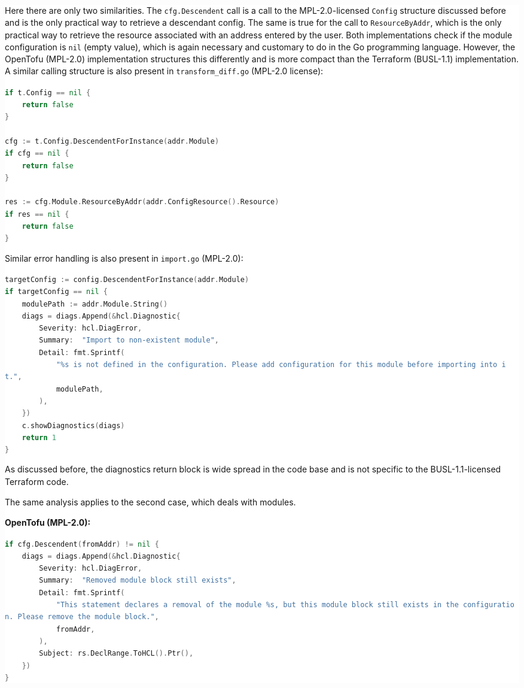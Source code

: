 ```go
```

Here there are only two similarities. The `cfg.Descendent` call is a call to the MPL-2.0-licensed `Config` structure discussed before and is the only practical way to retrieve a descendant config. The same is true for the call to `ResourceByAddr`, which is the only practical way to retrieve the resource associated with an address entered by the user. Both implementations check if the module configuration is `nil` (empty value), which is again necessary and customary to do in the Go programming language. However, the OpenTofu (MPL-2.0) implementation structures this differently and is more compact than the Terraform (BUSL-1.1) implementation. A similar calling structure is also present in `transform_diff.go` (MPL-2.0 license):

```go
if t.Config == nil {
	return false
}

cfg := t.Config.DescendentForInstance(addr.Module)
if cfg == nil {
	return false
}

res := cfg.Module.ResourceByAddr(addr.ConfigResource().Resource)
if res == nil {
	return false
}
```

Similar error handling is also present in `import.go` (MPL-2.0):

```go
targetConfig := config.DescendentForInstance(addr.Module)
if targetConfig == nil {
    modulePath := addr.Module.String()
    diags = diags.Append(&hcl.Diagnostic{
        Severity: hcl.DiagError,
        Summary:  "Import to non-existent module",
        Detail: fmt.Sprintf(
            "%s is not defined in the configuration. Please add configuration for this module before importing into it.",
            modulePath,
        ),
    })
    c.showDiagnostics(diags)
    return 1
}
```

As discussed before, the diagnostics return block is wide spread in the code base and is not specific to the BUSL-1.1-licensed Terraform code.

The same analysis applies to the second case, which deals with modules.

**OpenTofu (MPL-2.0):**

```go
if cfg.Descendent(fromAddr) != nil {
	diags = diags.Append(&hcl.Diagnostic{
		Severity: hcl.DiagError,
		Summary:  "Removed module block still exists",
		Detail: fmt.Sprintf(
			"This statement declares a removal of the module %s, but this module block still exists in the configuration. Please remove the module block.",
			fromAddr,
		),
		Subject: rs.DeclRange.ToHCL().Ptr(),
	})
}
```